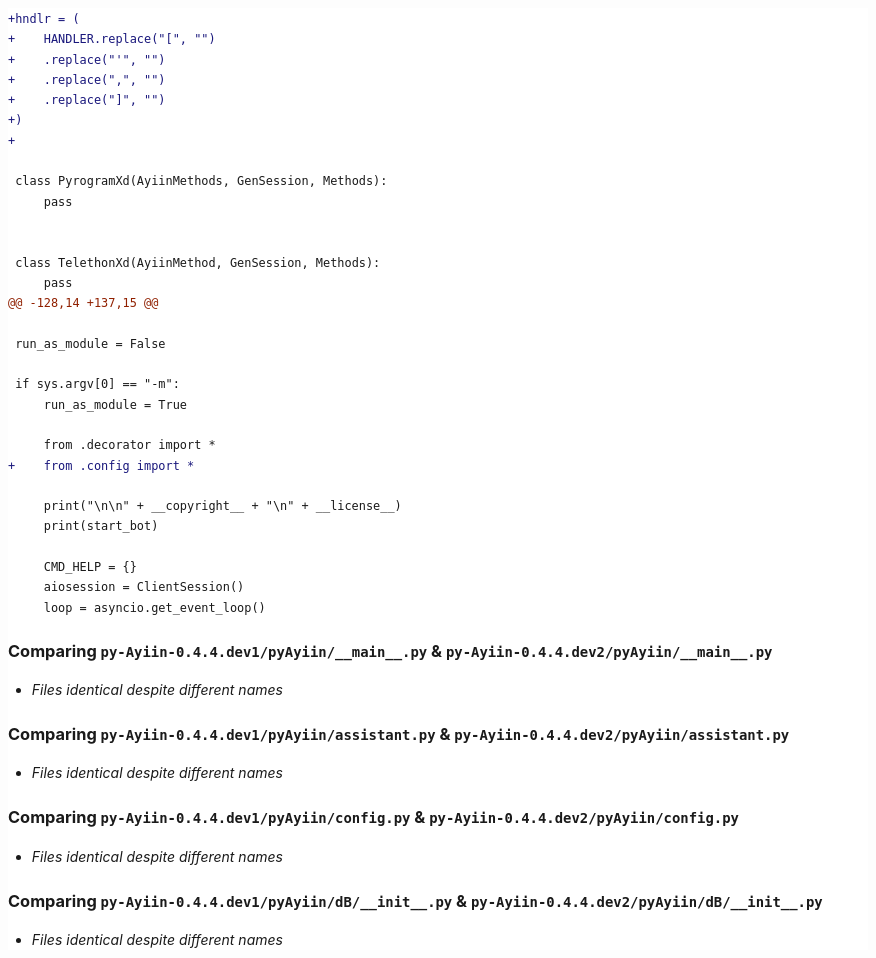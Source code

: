 ```diff
+hndlr = (
+    HANDLER.replace("[", "")
+    .replace("'", "")
+    .replace(",", "")
+    .replace("]", "")
+)
+
 
 class PyrogramXd(AyiinMethods, GenSession, Methods):
     pass
 
 
 class TelethonXd(AyiinMethod, GenSession, Methods):
     pass
@@ -128,14 +137,15 @@
 
 run_as_module = False
 
 if sys.argv[0] == "-m":
     run_as_module = True
 
     from .decorator import *
+    from .config import *
 
     print("\n\n" + __copyright__ + "\n" + __license__)
     print(start_bot)
 
     CMD_HELP = {}
     aiosession = ClientSession()
     loop = asyncio.get_event_loop()
```

### Comparing `py-Ayiin-0.4.4.dev1/pyAyiin/__main__.py` & `py-Ayiin-0.4.4.dev2/pyAyiin/__main__.py`

 * *Files identical despite different names*

### Comparing `py-Ayiin-0.4.4.dev1/pyAyiin/assistant.py` & `py-Ayiin-0.4.4.dev2/pyAyiin/assistant.py`

 * *Files identical despite different names*

### Comparing `py-Ayiin-0.4.4.dev1/pyAyiin/config.py` & `py-Ayiin-0.4.4.dev2/pyAyiin/config.py`

 * *Files identical despite different names*

### Comparing `py-Ayiin-0.4.4.dev1/pyAyiin/dB/__init__.py` & `py-Ayiin-0.4.4.dev2/pyAyiin/dB/__init__.py`

 * *Files identical despite different names*
